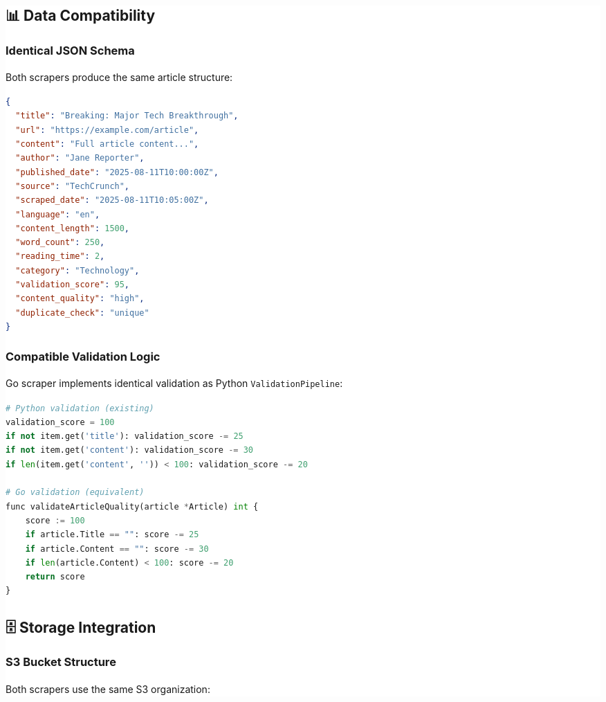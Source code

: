 ## 📊 **Data Compatibility**

### **Identical JSON Schema**

Both scrapers produce the same article structure:

```json
{
  "title": "Breaking: Major Tech Breakthrough",
  "url": "https://example.com/article",
  "content": "Full article content...",
  "author": "Jane Reporter",
  "published_date": "2025-08-11T10:00:00Z",
  "source": "TechCrunch",
  "scraped_date": "2025-08-11T10:05:00Z",
  "language": "en",
  "content_length": 1500,
  "word_count": 250,
  "reading_time": 2,
  "category": "Technology",
  "validation_score": 95,
  "content_quality": "high",
  "duplicate_check": "unique"
}
```

### **Compatible Validation Logic**

Go scraper implements identical validation as Python `ValidationPipeline`:

```python
# Python validation (existing)
validation_score = 100
if not item.get('title'): validation_score -= 25
if not item.get('content'): validation_score -= 30
if len(item.get('content', '')) < 100: validation_score -= 20

# Go validation (equivalent)
func validateArticleQuality(article *Article) int {
    score := 100
    if article.Title == "": score -= 25
    if article.Content == "": score -= 30
    if len(article.Content) < 100: score -= 20
    return score
}
```

## 🗄️ **Storage Integration**

### **S3 Bucket Structure**

Both scrapers use the same S3 organization:
